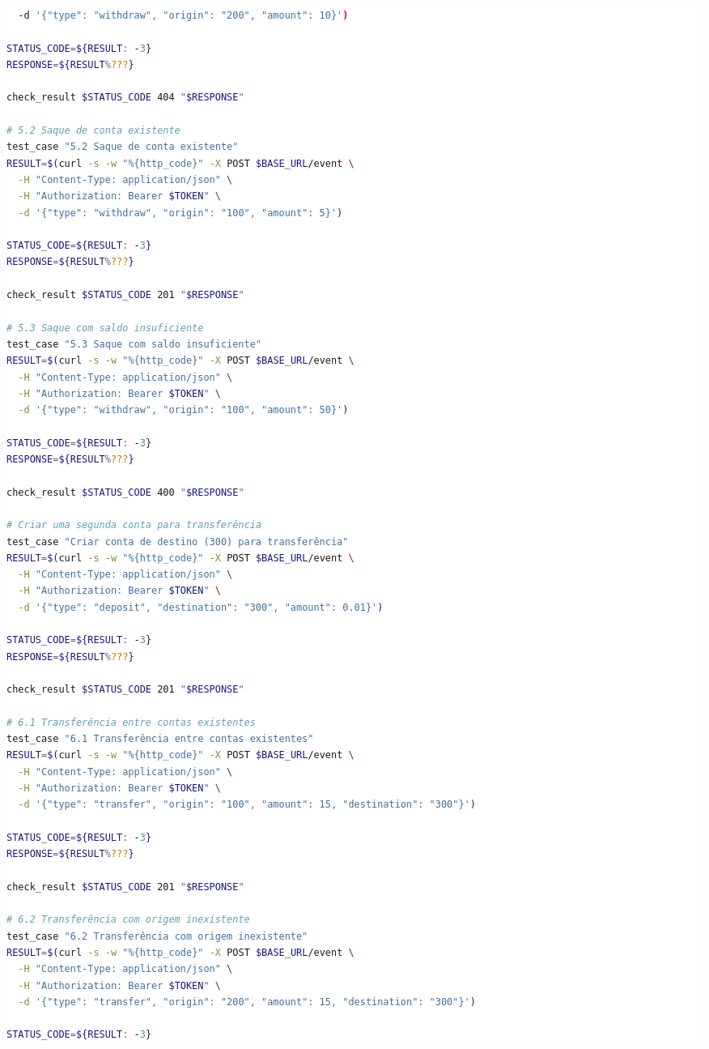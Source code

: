 ```bash
  -d '{"type": "withdraw", "origin": "200", "amount": 10}')

STATUS_CODE=${RESULT: -3}
RESPONSE=${RESULT%???}

check_result $STATUS_CODE 404 "$RESPONSE"

# 5.2 Saque de conta existente
test_case "5.2 Saque de conta existente"
RESULT=$(curl -s -w "%{http_code}" -X POST $BASE_URL/event \
  -H "Content-Type: application/json" \
  -H "Authorization: Bearer $TOKEN" \
  -d '{"type": "withdraw", "origin": "100", "amount": 5}')

STATUS_CODE=${RESULT: -3}
RESPONSE=${RESULT%???}

check_result $STATUS_CODE 201 "$RESPONSE"

# 5.3 Saque com saldo insuficiente
test_case "5.3 Saque com saldo insuficiente"
RESULT=$(curl -s -w "%{http_code}" -X POST $BASE_URL/event \
  -H "Content-Type: application/json" \
  -H "Authorization: Bearer $TOKEN" \
  -d '{"type": "withdraw", "origin": "100", "amount": 50}')

STATUS_CODE=${RESULT: -3}
RESPONSE=${RESULT%???}

check_result $STATUS_CODE 400 "$RESPONSE"

# Criar uma segunda conta para transferência
test_case "Criar conta de destino (300) para transferência"
RESULT=$(curl -s -w "%{http_code}" -X POST $BASE_URL/event \
  -H "Content-Type: application/json" \
  -H "Authorization: Bearer $TOKEN" \
  -d '{"type": "deposit", "destination": "300", "amount": 0.01}')

STATUS_CODE=${RESULT: -3}
RESPONSE=${RESULT%???}

check_result $STATUS_CODE 201 "$RESPONSE"

# 6.1 Transferência entre contas existentes
test_case "6.1 Transferência entre contas existentes"
RESULT=$(curl -s -w "%{http_code}" -X POST $BASE_URL/event \
  -H "Content-Type: application/json" \
  -H "Authorization: Bearer $TOKEN" \
  -d '{"type": "transfer", "origin": "100", "amount": 15, "destination": "300"}')

STATUS_CODE=${RESULT: -3}
RESPONSE=${RESULT%???}

check_result $STATUS_CODE 201 "$RESPONSE"

# 6.2 Transferência com origem inexistente
test_case "6.2 Transferência com origem inexistente"
RESULT=$(curl -s -w "%{http_code}" -X POST $BASE_URL/event \
  -H "Content-Type: application/json" \
  -H "Authorization: Bearer $TOKEN" \
  -d '{"type": "transfer", "origin": "200", "amount": 15, "destination": "300"}')

STATUS_CODE=${RESULT: -3}
```